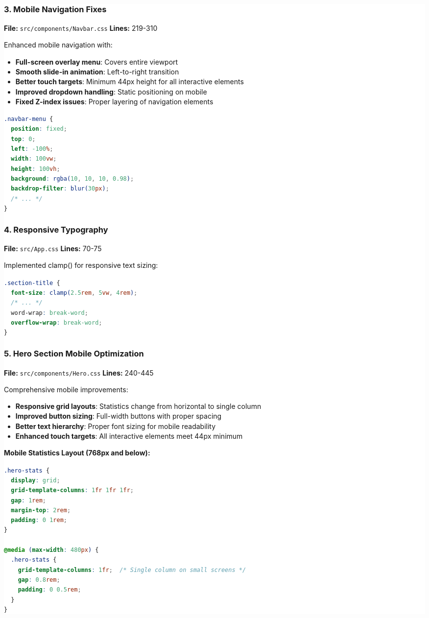 ### 3. **Mobile Navigation Fixes**
**File:** `src/components/Navbar.css`
**Lines:** 219-310

Enhanced mobile navigation with:
- **Full-screen overlay menu**: Covers entire viewport
- **Smooth slide-in animation**: Left-to-right transition
- **Better touch targets**: Minimum 44px height for all interactive elements
- **Improved dropdown handling**: Static positioning on mobile
- **Fixed Z-index issues**: Proper layering of navigation elements

```css
.navbar-menu {
  position: fixed;
  top: 0;
  left: -100%;
  width: 100vw;
  height: 100vh;
  background: rgba(10, 10, 10, 0.98);
  backdrop-filter: blur(30px);
  /* ... */
}
```

### 4. **Responsive Typography**
**File:** `src/App.css`
**Lines:** 70-75

Implemented clamp() for responsive text sizing:
```css
.section-title {
  font-size: clamp(2.5rem, 5vw, 4rem);
  /* ... */
  word-wrap: break-word;
  overflow-wrap: break-word;
}
```

### 5. **Hero Section Mobile Optimization**
**File:** `src/components/Hero.css`
**Lines:** 240-445

Comprehensive mobile improvements:
- **Responsive grid layouts**: Statistics change from horizontal to single column
- **Improved button sizing**: Full-width buttons with proper spacing
- **Better text hierarchy**: Proper font sizing for mobile readability
- **Enhanced touch targets**: All interactive elements meet 44px minimum

**Mobile Statistics Layout (768px and below):**
```css
.hero-stats {
  display: grid;
  grid-template-columns: 1fr 1fr 1fr;
  gap: 1rem;
  margin-top: 2rem;
  padding: 0 1rem;
}

@media (max-width: 480px) {
  .hero-stats {
    grid-template-columns: 1fr;  /* Single column on small screens */
    gap: 0.8rem;
    padding: 0 0.5rem;
  }
}
```